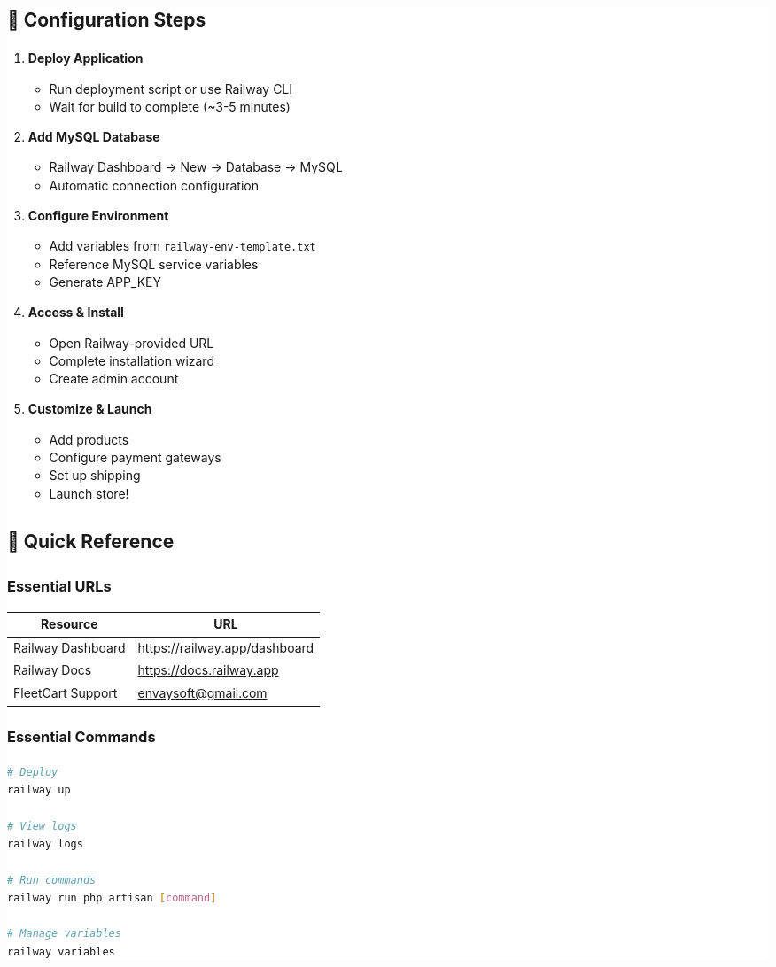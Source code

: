 ## 🔧 Configuration Steps

1. **Deploy Application**
   - Run deployment script or use Railway CLI
   - Wait for build to complete (~3-5 minutes)

2. **Add MySQL Database**
   - Railway Dashboard → New → Database → MySQL
   - Automatic connection configuration

3. **Configure Environment**
   - Add variables from `railway-env-template.txt`
   - Reference MySQL service variables
   - Generate APP_KEY

4. **Access & Install**
   - Open Railway-provided URL
   - Complete installation wizard
   - Create admin account

5. **Customize & Launch**
   - Add products
   - Configure payment gateways
   - Set up shipping
   - Launch store!

## 🎯 Quick Reference

### Essential URLs

| Resource | URL |
|----------|-----|
| Railway Dashboard | https://railway.app/dashboard |
| Railway Docs | https://docs.railway.app |
| FleetCart Support | envaysoft@gmail.com |

### Essential Commands

```bash
# Deploy
railway up

# View logs
railway logs

# Run commands
railway run php artisan [command]

# Manage variables
railway variables
```
